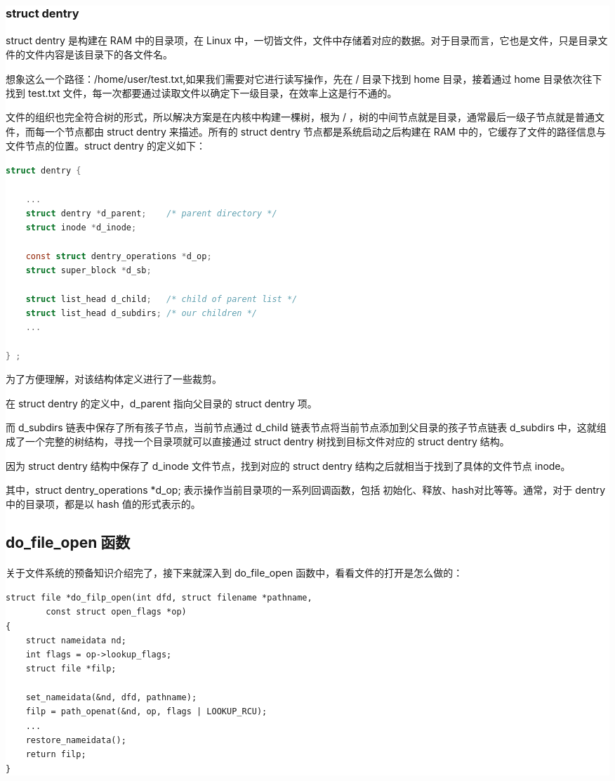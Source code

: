 ### struct dentry
struct dentry 是构建在 RAM 中的目录项，在 Linux 中，一切皆文件，文件中存储着对应的数据。对于目录而言，它也是文件，只是目录文件的文件内容是该目录下的各文件名。   

想象这么一个路径：/home/user/test.txt,如果我们需要对它进行读写操作，先在 / 目录下找到 home 目录，接着通过 home 目录依次往下找到 test.txt 文件，每一次都要通过读取文件以确定下一级目录，在效率上这是行不通的。  

文件的组织也完全符合树的形式，所以解决方案是在内核中构建一棵树，根为 / ，树的中间节点就是目录，通常最后一级子节点就是普通文件，而每一个节点都由 struct dentry 来描述。所有的 struct dentry 节点都是系统启动之后构建在 RAM 中的，它缓存了文件的路径信息与文件节点的位置。struct dentry 的定义如下：

```C
struct dentry {

    ...
	struct dentry *d_parent;	/* parent directory */
	struct inode *d_inode;		

	const struct dentry_operations *d_op;
	struct super_block *d_sb;	

	struct list_head d_child;	/* child of parent list */
	struct list_head d_subdirs;	/* our children */
    ...

} ;
```
为了方便理解，对该结构体定义进行了一些裁剪。  

在 struct dentry 的定义中，d_parent 指向父目录的 struct dentry 项。

而 d_subdirs 链表中保存了所有孩子节点，当前节点通过 d_child 链表节点将当前节点添加到父目录的孩子节点链表 d_subdirs 中，这就组成了一个完整的树结构，寻找一个目录项就可以直接通过 struct dentry 树找到目标文件对应的 struct dentry 结构。  

因为 struct dentry 结构中保存了 d_inode 文件节点，找到对应的 struct dentry 结构之后就相当于找到了具体的文件节点 inode。

其中，struct dentry_operations *d_op; 表示操作当前目录项的一系列回调函数，包括 初始化、释放、hash对比等等。通常，对于 dentry 中的目录项，都是以 hash 值的形式表示的。    


## do_file_open 函数
关于文件系统的预备知识介绍完了，接下来就深入到 do_file_open 函数中，看看文件的打开是怎么做的：

```
struct file *do_filp_open(int dfd, struct filename *pathname,
		const struct open_flags *op)
{
	struct nameidata nd;
	int flags = op->lookup_flags;
	struct file *filp;

	set_nameidata(&nd, dfd, pathname);
	filp = path_openat(&nd, op, flags | LOOKUP_RCU);
	...
	restore_nameidata();
	return filp;
}
```
